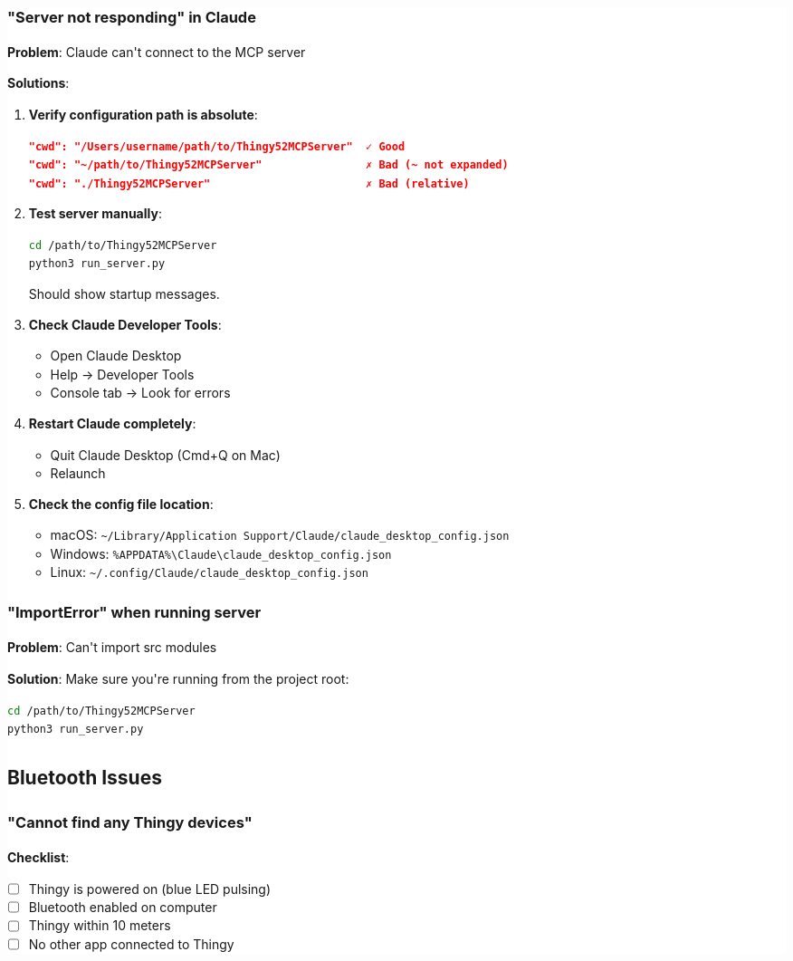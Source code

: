 ### "Server not responding" in Claude

**Problem**: Claude can't connect to the MCP server

**Solutions**:

1. **Verify configuration path is absolute**:
   ```json
   "cwd": "/Users/username/path/to/Thingy52MCPServer"  ✓ Good
   "cwd": "~/path/to/Thingy52MCPServer"                ✗ Bad (~ not expanded)
   "cwd": "./Thingy52MCPServer"                        ✗ Bad (relative)
   ```

2. **Test server manually**:
   ```bash
   cd /path/to/Thingy52MCPServer
   python3 run_server.py
   ```
   Should show startup messages.

3. **Check Claude Developer Tools**:
   - Open Claude Desktop
   - Help → Developer Tools
   - Console tab → Look for errors

4. **Restart Claude completely**:
   - Quit Claude Desktop (Cmd+Q on Mac)
   - Relaunch

5. **Check the config file location**:
   - macOS: `~/Library/Application Support/Claude/claude_desktop_config.json`
   - Windows: `%APPDATA%\Claude\claude_desktop_config.json`
   - Linux: `~/.config/Claude/claude_desktop_config.json`

### "ImportError" when running server

**Problem**: Can't import src modules

**Solution**:
Make sure you're running from the project root:
```bash
cd /path/to/Thingy52MCPServer
python3 run_server.py
```

## Bluetooth Issues

### "Cannot find any Thingy devices"

**Checklist**:
- [ ] Thingy is powered on (blue LED pulsing)
- [ ] Bluetooth enabled on computer
- [ ] Thingy within 10 meters
- [ ] No other app connected to Thingy
